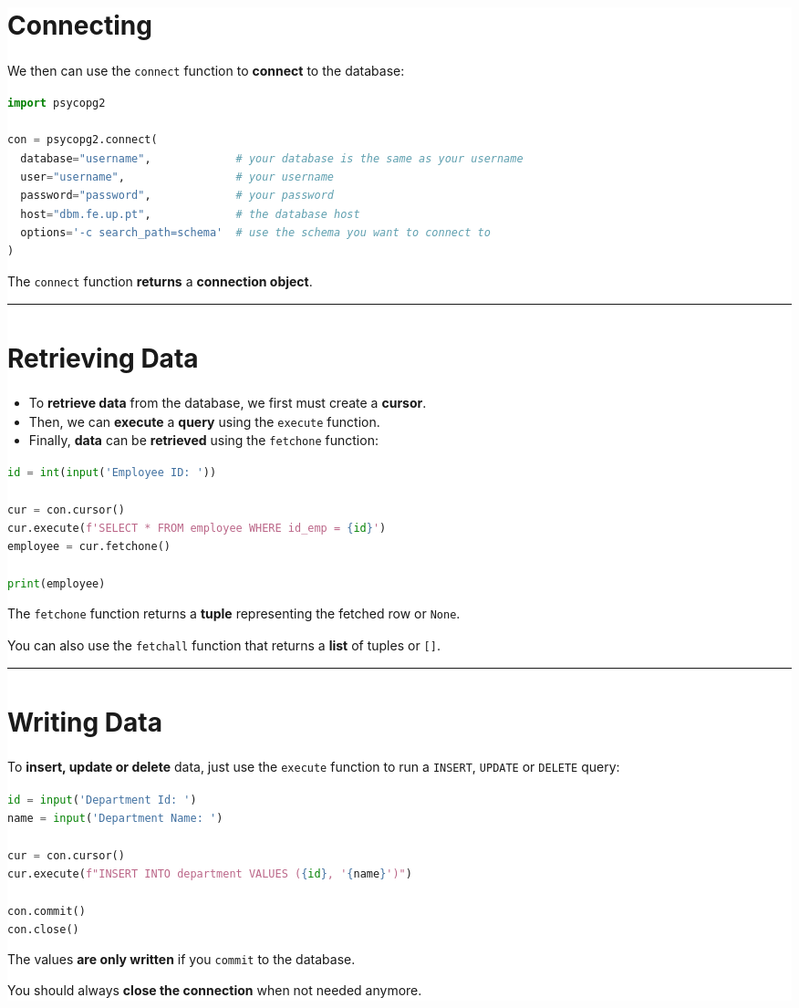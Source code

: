 
# Connecting

We then can use the <code>connect</code> function to **connect** to the database:

~~~python
import psycopg2 

con = psycopg2.connect(
  database="username",             # your database is the same as your username
  user="username",                 # your username
  password="password",             # your password
  host="dbm.fe.up.pt",             # the database host
  options='-c search_path=schema'  # use the schema you want to connect to
)
~~~

The <code>connect</code> function **returns** a **connection object**.

---

# Retrieving Data

* To **retrieve data** from the database, we first must create a **cursor**.
* Then, we can **execute** a **query** using the <code>execute</code> function.
* Finally, **data** can be **retrieved** using the <code>fetchone</code> function:

~~~python
id = int(input('Employee ID: '))

cur = con.cursor()
cur.execute(f'SELECT * FROM employee WHERE id_emp = {id}')
employee = cur.fetchone()

print(employee)
~~~

The <code>fetchone</code> function returns a **tuple** representing the fetched row or <code>None</code>.

You can also use the <code>fetchall</code> function that returns a **list** of tuples or <code>[]</code>.

---

# Writing Data

To **insert, update or delete** data, just use the <code>execute</code> function to run a <code>INSERT</code>, <code>UPDATE</code> or <code>DELETE</code> query:

~~~python
id = input('Department Id: ')
name = input('Department Name: ')

cur = con.cursor()
cur.execute(f"INSERT INTO department VALUES ({id}, '{name}')")

con.commit()
con.close()
~~~

The values **are only written** if you <code>commit</code> to the database.

You should always **close the connection** when not needed anymore.